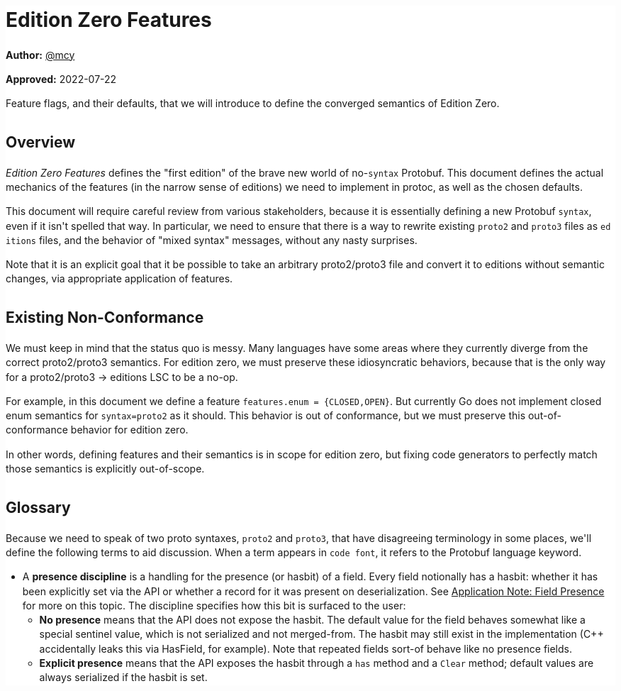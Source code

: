 # Edition Zero Features

**Author:** [@mcy](https://github.com/mcy)

**Approved:** 2022-07-22

Feature flags, and their defaults, that we will introduce to define the
converged semantics of Edition Zero.

## Overview

_Edition Zero Features_ defines the "first edition" of
the brave new world of no-`syntax` Protobuf. This document defines the actual
mechanics of the features (in the narrow sense of editions) we need to implement
in protoc, as well as the chosen defaults.

This document will require careful review from various stakeholders, because it
is essentially defining a new Protobuf `syntax`, even if it isn't spelled that
way. In particular, we need to ensure that there is a way to rewrite existing
`proto2` and `proto3` files as `editions` files, and the behavior of "mixed
syntax" messages, without any nasty surprises.

Note that it is an explicit goal that it be possible to take an arbitrary
proto2/proto3 file and convert it to editions without semantic changes, via
appropriate application of features.

## Existing Non-Conformance

We must keep in mind that the status quo is messy. Many languages have some
areas where they currently diverge from the correct proto2/proto3 semantics. For
edition zero, we must preserve these idiosyncratic behaviors, because that is
the only way for a proto2/proto3 -> editions LSC to be a no-op.

For example, in this document we define a feature `features.enum =
{CLOSED,OPEN}`. But currently Go does not implement closed enum semantics for
`syntax=proto2` as it should. This behavior is out of conformance, but we must
preserve this out-of-conformance behavior for edition zero.

In other words, defining features and their semantics is in scope for edition
zero, but fixing code generators to perfectly match those semantics is
explicitly out-of-scope.

## Glossary

Because we need to speak of two proto syntaxes, `proto2` and `proto3`, that have
disagreeing terminology in some places, we'll define the following terms to aid
discussion. When a term appears in `code font`, it refers to the Protobuf
language keyword.

*   A **presence discipline** is a handling for the presence (or hasbit) of a
    field. Every field notionally has a hasbit: whether it has been explicitly
    set via the API or whether a record for it was present on deserialization.
    See
    [Application Note: Field Presence](https://protobuf.dev/programming-guides/field_presence)
    for more on this topic. The discipline specifies how this bit is surfaced to
    the user:
    *   **No presence** means that the API does not expose the hasbit. The
        default value for the field behaves somewhat like a special sentinel
        value, which is not serialized and not merged-from. The hasbit may still
        exist in the implementation (C++ accidentally leaks this via HasField,
        for example). Note that repeated fields sort-of behave like no presence
        fields.
    *   **Explicit presence** means that the API exposes the hasbit through a
        `has` method and a `Clear` method; default values are always serialized
        if the hasbit is set.